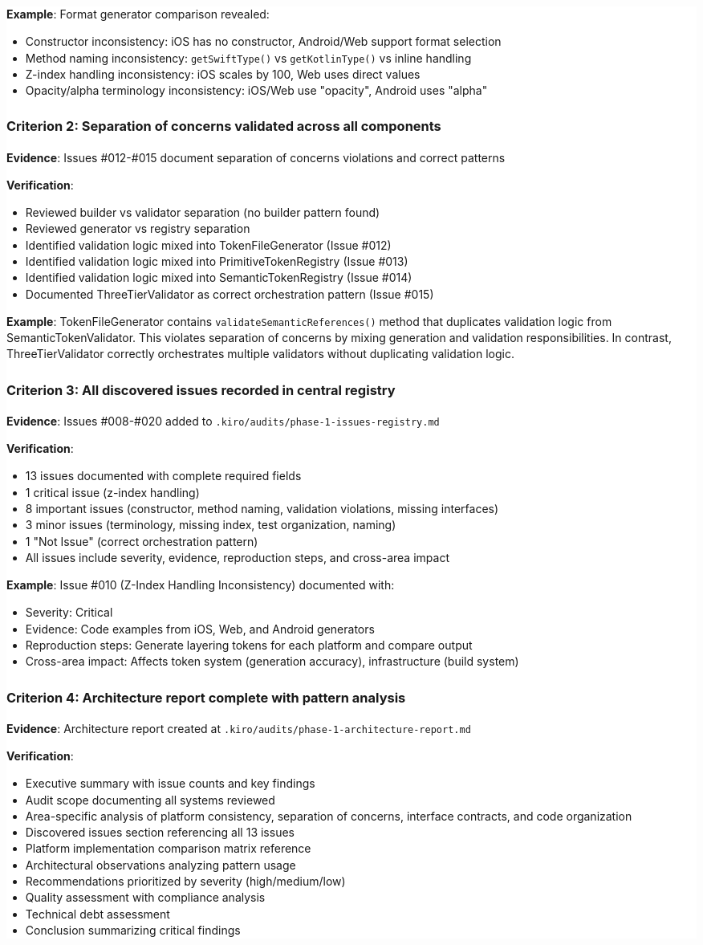 **Example**: 
Format generator comparison revealed:
- Constructor inconsistency: iOS has no constructor, Android/Web support format selection
- Method naming inconsistency: `getSwiftType()` vs `getKotlinType()` vs inline handling
- Z-index handling inconsistency: iOS scales by 100, Web uses direct values
- Opacity/alpha terminology inconsistency: iOS/Web use "opacity", Android uses "alpha"

### Criterion 2: Separation of concerns validated across all components

**Evidence**: Issues #012-#015 document separation of concerns violations and correct patterns

**Verification**:
- Reviewed builder vs validator separation (no builder pattern found)
- Reviewed generator vs registry separation
- Identified validation logic mixed into TokenFileGenerator (Issue #012)
- Identified validation logic mixed into PrimitiveTokenRegistry (Issue #013)
- Identified validation logic mixed into SemanticTokenRegistry (Issue #014)
- Documented ThreeTierValidator as correct orchestration pattern (Issue #015)

**Example**:
TokenFileGenerator contains `validateSemanticReferences()` method that duplicates validation logic from SemanticTokenValidator. This violates separation of concerns by mixing generation and validation responsibilities. In contrast, ThreeTierValidator correctly orchestrates multiple validators without duplicating validation logic.

### Criterion 3: All discovered issues recorded in central registry

**Evidence**: Issues #008-#020 added to `.kiro/audits/phase-1-issues-registry.md`

**Verification**:
- 13 issues documented with complete required fields
- 1 critical issue (z-index handling)
- 8 important issues (constructor, method naming, validation violations, missing interfaces)
- 3 minor issues (terminology, missing index, test organization, naming)
- 1 "Not Issue" (correct orchestration pattern)
- All issues include severity, evidence, reproduction steps, and cross-area impact

**Example**:
Issue #010 (Z-Index Handling Inconsistency) documented with:
- Severity: Critical
- Evidence: Code examples from iOS, Web, and Android generators
- Reproduction steps: Generate layering tokens for each platform and compare output
- Cross-area impact: Affects token system (generation accuracy), infrastructure (build system)

### Criterion 4: Architecture report complete with pattern analysis

**Evidence**: Architecture report created at `.kiro/audits/phase-1-architecture-report.md`

**Verification**:
- Executive summary with issue counts and key findings
- Audit scope documenting all systems reviewed
- Area-specific analysis of platform consistency, separation of concerns, interface contracts, and code organization
- Discovered issues section referencing all 13 issues
- Platform implementation comparison matrix reference
- Architectural observations analyzing pattern usage
- Recommendations prioritized by severity (high/medium/low)
- Quality assessment with compliance analysis
- Technical debt assessment
- Conclusion summarizing critical findings
